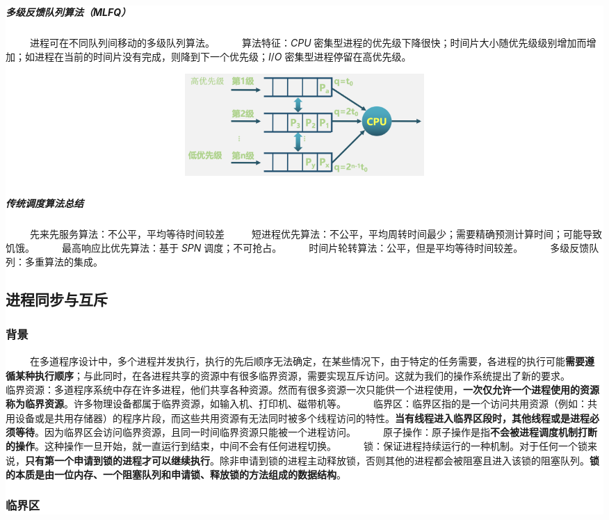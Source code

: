 ##### 多级反馈队列算法（MLFQ）

&emsp;&emsp;&ensp;进程可在不同队列间移动的多级队列算法。
&emsp;&emsp;&ensp;算法特征：${CPU}$ 密集型进程的优先级下降很快；时间片大小随优先级级别增加而增加；如进程在当前的时间片没有完成，则降到下一个优先级；${I/O}$ 密集型进程停留在高优先级。

<div style=" margin: 0 auto; max-width: 40%;">
<img src="Pasted Graphic 62.png" alt="Alt text" style="margin-top: 0; margin-bottom: 10px;" align="center">
</div>

##### 传统调度算法总结
&emsp;&emsp;&ensp;先来先服务算法：不公平，平均等待时间较差
&emsp;&emsp;&ensp;短进程优先算法：不公平，平均周转时间最少；需要精确预测计算时间；可能导致饥饿。
&emsp;&emsp;&ensp;最高响应比优先算法：基于 ${SPN}$ 调度；不可抢占。
&emsp;&emsp;&ensp;时间片轮转算法：公平，但是平均等待时间较差。
&emsp;&emsp;&ensp;多级反馈队列：多重算法的集成。

## 进程同步与互斥

### 背景

&emsp;&emsp;&ensp;在多道程序设计中，多个进程并发执行，执行的先后顺序无法确定，在某些情况下，由于特定的任务需要，各进程的执行可能**需要遵循某种执行顺序**；与此同时，在各进程共享的资源中有很多临界资源，需要实现互斥访问。这就为我们的操作系统提出了新的要求。
&emsp;&emsp;&ensp;临界资源：多道程序系统中存在许多进程，他们共享各种资源。然而有很多资源一次只能供一个进程使用，**一次仅允许一个进程使用的资源称为临界资源**。许多物理设备都属于临界资源，如输入机、打印机、磁带机等。
&emsp;&emsp;&ensp;临界区：临界区指的是一个访问共用资源（例如：共用设备或是共用存储器）的程序片段，而这些共用资源有无法同时被多个线程访问的特性。**当有线程进入临界区段时，其他线程或是进程必须等待**。因为临界区会访问临界资源，且同一时间临界资源只能被一个进程访问。
&emsp;&emsp;&ensp;原子操作：原子操作是指**不会被进程调度机制打断的操作**。这种操作一旦开始，就一直运行到结束，中间不会有任何进程切换。
&emsp;&emsp;&ensp;锁：保证进程持续运行的一种机制。对于任何一个锁来说，**只有第一个申请到锁的进程才可以继续执行**。除非申请到锁的进程主动释放锁，否则其他的进程都会被阻塞且进入该锁的阻塞队列。**锁的本质是由一位内存、一个阻塞队列和申请锁、释放锁的方法组成的数据结构**。

### 临界区
